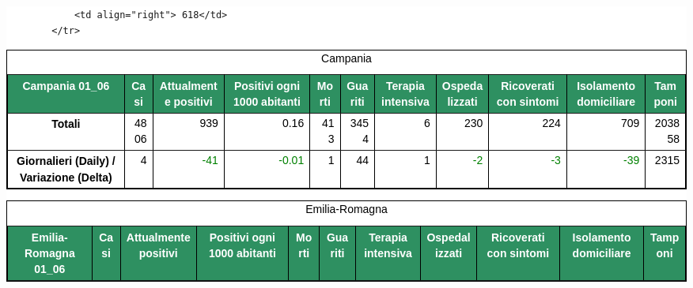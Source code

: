 				<td align="right"> 618</td>
			</tr>
</table>

<table style=" color:black; font-size:12; font-family:arial; text-align:center; " cellpadding="2.5" cellspacing="0" border="1" bordercolor="black" bgcolor="#FFFFFF">
			<caption>Campania</caption>
			<tr style="color:#FFFFFF;background:#2E9061">
				<th>Campania 01_06</th>
				<th>Casi</th>
				<th>Attualmente positivi</th>
				<th>Positivi ogni 1000 abitanti</th>
				<th>Morti</th>
				<th>Guariti</th>
				<th>Terapia intensiva</th>
				<th>Ospedalizzati</th>
				<th>Ricoverati con sintomi</th>
				<th>Isolamento domiciliare</th>
				<th>Tamponi</th>
			</tr>
			<tr>
				<th>Totali</th>
				<td align="right"> 4806</td>
				<td align="right"> 939</td>
				<td align="right"> 0.16</td>
				<td align="right"> 413</td>
				<td align="right"> 3454</td>
				<td align="right"> 6</td>
				<td align="right"> 230</td>
				<td align="right"> 224</td>
				<td align="right"> 709</td>
				<td align="right"> 203858</td>
			</tr>
			<tr>
				<th>Giornalieri (Daily) / Variazione (Delta)</th>
				<td align="right"> 4</td>
				<td align="right" style=" color:green; "> -41</td>
				<td align="right" style=" color:green; "> -0.01</td>
				<td align="right"> 1</td>
				<td align="right"> 44</td>
				<td align="right"> 1</td>
				<td align="right" style=" color:green; "> -2</td>
				<td align="right" style=" color:green; "> -3</td>
				<td align="right" style=" color:green; "> -39</td>
				<td align="right"> 2315</td>
			</tr>
</table>

<table style=" color:black; font-size:12; font-family:arial; text-align:center; " cellpadding="2.5" cellspacing="0" border="1" bordercolor="black" bgcolor="#FFFFFF">
			<caption>Emilia-Romagna</caption>
			<tr style="color:#FFFFFF;background:#2E9061">
				<th>Emilia-Romagna 01_06</th>
				<th>Casi</th>
				<th>Attualmente positivi</th>
				<th>Positivi ogni 1000 abitanti</th>
				<th>Morti</th>
				<th>Guariti</th>
				<th>Terapia intensiva</th>
				<th>Ospedalizzati</th>
				<th>Ricoverati con sintomi</th>
				<th>Isolamento domiciliare</th>
				<th>Tamponi</th>
			</tr>